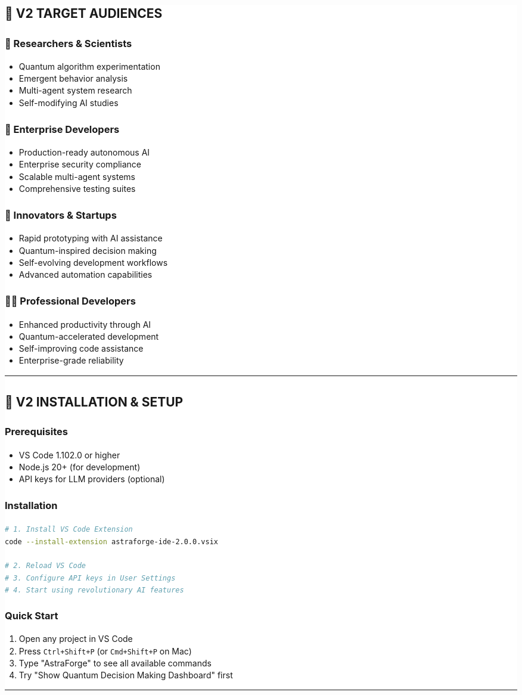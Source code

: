 
## 🎯 **V2 TARGET AUDIENCES**

### **🔬 Researchers & Scientists**
- Quantum algorithm experimentation
- Emergent behavior analysis
- Multi-agent system research
- Self-modifying AI studies

### **🏢 Enterprise Developers**
- Production-ready autonomous AI
- Enterprise security compliance
- Scalable multi-agent systems
- Comprehensive testing suites

### **🚀 Innovators & Startups**
- Rapid prototyping with AI assistance
- Quantum-inspired decision making
- Self-evolving development workflows
- Advanced automation capabilities

### **👨‍💻 Professional Developers**
- Enhanced productivity through AI
- Quantum-accelerated development
- Self-improving code assistance
- Enterprise-grade reliability

---

## 🔧 **V2 INSTALLATION & SETUP**

### **Prerequisites**
- VS Code 1.102.0 or higher
- Node.js 20+ (for development)
- API keys for LLM providers (optional)

### **Installation**
```bash
# 1. Install VS Code Extension
code --install-extension astraforge-ide-2.0.0.vsix

# 2. Reload VS Code
# 3. Configure API keys in User Settings
# 4. Start using revolutionary AI features
```

### **Quick Start**
1. Open any project in VS Code
2. Press `Ctrl+Shift+P` (or `Cmd+Shift+P` on Mac)
3. Type "AstraForge" to see all available commands
4. Try "Show Quantum Decision Making Dashboard" first

---